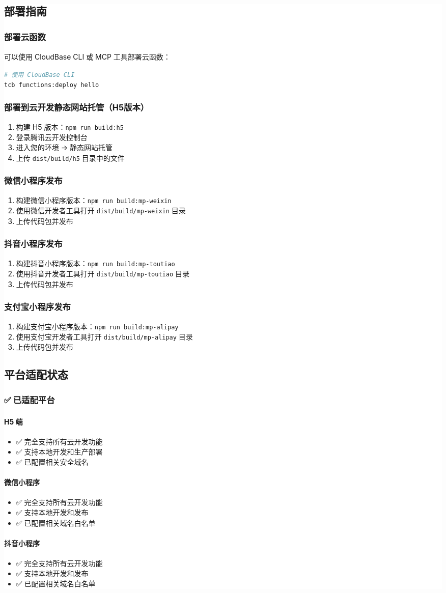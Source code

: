 ## 部署指南

### 部署云函数

可以使用 CloudBase CLI 或 MCP 工具部署云函数：

```bash
# 使用 CloudBase CLI
tcb functions:deploy hello
```

### 部署到云开发静态网站托管（H5版本）

1. 构建 H5 版本：`npm run build:h5`
2. 登录腾讯云开发控制台
3. 进入您的环境 -> 静态网站托管
4. 上传 `dist/build/h5` 目录中的文件

### 微信小程序发布

1. 构建微信小程序版本：`npm run build:mp-weixin`
2. 使用微信开发者工具打开 `dist/build/mp-weixin` 目录
3. 上传代码包并发布

### 抖音小程序发布

1. 构建抖音小程序版本：`npm run build:mp-toutiao`
2. 使用抖音开发者工具打开 `dist/build/mp-toutiao` 目录
3. 上传代码包并发布

### 支付宝小程序发布

1. 构建支付宝小程序版本：`npm run build:mp-alipay`
2. 使用支付宝开发者工具打开 `dist/build/mp-alipay` 目录
3. 上传代码包并发布


## 平台适配状态

### ✅ 已适配平台

#### H5 端
- ✅ 完全支持所有云开发功能
- ✅ 支持本地开发和生产部署
- ✅ 已配置相关安全域名

#### 微信小程序
- ✅ 完全支持所有云开发功能
- ✅ 支持本地开发和发布
- ✅ 已配置相关域名白名单

#### 抖音小程序
- ✅ 完全支持所有云开发功能
- ✅ 支持本地开发和发布
- ✅ 已配置相关域名白名单
